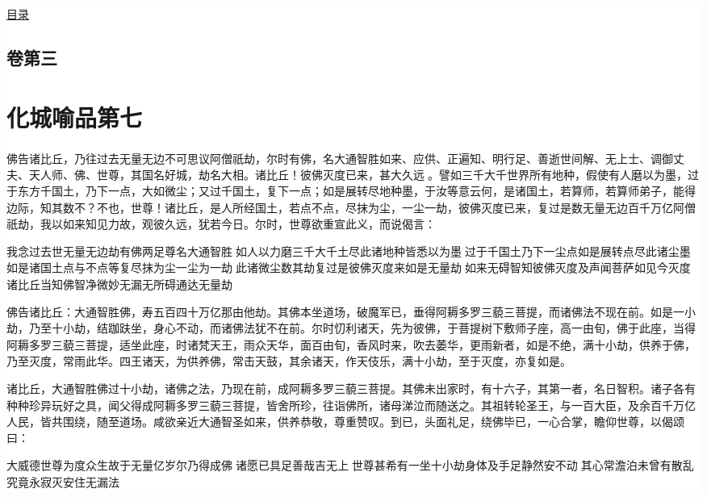 <div class="menu"><a href="/lotus-sutra/#/table-of-contents">目录</a></div>
<hgroup>
  <h2>卷第三</h2>
  <h1>化城喻品第七</h1>
</hgroup>
<p>
  佛告诸比丘，乃往过去无量无边不可思议阿僧祇劫，尔时有佛，名大通智胜如来、应供、正遍知、明行足、善逝世间解、无上士、调御丈夫、天人师、佛、世尊，其国名好城，劫名大相。诸比丘！彼佛灭度已来，甚大久远
  。譬如三千大千世界所有地种，假使有人磨以为墨，过于东方千国土，乃下一点，大如微尘；又过千国土，复下一点；如是展转尽地种墨，于汝等意云何，是诸国土，若算师，若算师弟子，能得边际，知其数不？不也，世尊！诸比丘，是人所经国土，若点不点，尽抹为尘，一尘一劫，彼佛灭度已来，复过是数无量无边百千万亿阿僧祇劫，我以如来知见力故，观彼久远，犹若今日。尔时，世尊欲重宣此义，而说偈言：
</p>
<div class="commentary">
  <span class="commentary__sentence">我念过去世</span
  ><span class="commentary__sentence">无量无边劫</span
  ><span class="commentary__sentence">有佛两足尊</span
  ><span class="commentary__sentence">名大通智胜</span>
  <span class="commentary__sentence">如人以力磨</span
  ><span class="commentary__sentence">三千大千土</span
  ><span class="commentary__sentence">尽此诸地种</span
  ><span class="commentary__sentence">皆悉以为墨</span>
  <span class="commentary__sentence">过于千国土</span
  ><span class="commentary__sentence">乃下一尘点</span
  ><span class="commentary__sentence">如是展转点</span
  ><span class="commentary__sentence">尽此诸尘墨</span>
  <span class="commentary__sentence">如是诸国土</span
  ><span class="commentary__sentence">点与不点等</span
  ><span class="commentary__sentence">复尽抹为尘</span
  ><span class="commentary__sentence">一尘为一劫</span>
  <span class="commentary__sentence">此诸微尘数</span
  ><span class="commentary__sentence">其劫复过是</span
  ><span class="commentary__sentence">彼佛灭度来</span
  ><span class="commentary__sentence">如是无量劫</span>
  <span class="commentary__sentence">如来无碍智</span
  ><span class="commentary__sentence">知彼佛灭度</span
  ><span class="commentary__sentence">及声闻菩萨</span
  ><span class="commentary__sentence">如见今灭度</span>
  <span class="commentary__sentence">诸比丘当知</span
  ><span class="commentary__sentence">佛智净微妙</span
  ><span class="commentary__sentence">无漏无所碍</span
  ><span class="commentary__sentence">通达无量劫</span>
</div>
<p>
  佛告诸比丘：大通智胜佛，寿五百四十万亿那由他劫。其佛本坐道场，破魔军已，垂得阿耨多罗三藐三菩提，而诸佛法不现在前。如是一小劫，乃至十小劫，结跏趺坐，身心不动，而诸佛法犹不在前。尔时忉利诸天，先为彼佛，于菩提树下敷师子座，高一由旬，佛于此座，当得阿耨多罗三藐三菩提，适坐此座，时诸梵天王，雨众天华，面百由旬，香风时来，吹去萎华，更雨新者，如是不绝，满十小劫，供养于佛，乃至灭度，常雨此华。四王诸天，为供养佛，常击天鼓，其余诸天，作天伎乐，满十小劫，至于灭度，亦复如是。
</p>
<p>
  诸比丘，大通智胜佛过十小劫，诸佛之法，乃现在前，成阿耨多罗三藐三菩提。其佛未出家时，有十六子，其第一者，名日智积。诸子各有种种珍异玩好之具，闻父得成阿耨多罗三藐三菩提，皆舍所珍，往诣佛所，诸母涕泣而随送之。其祖转轮圣王，与一百大臣，及余百千万亿人民，皆共围绕，随至道场。咸欲亲近大通智圣如来，供养恭敬，尊重赞叹。到已，头面礼足，绕佛毕已，一心合掌，瞻仰世尊，以偈颂曰：
</p>
<div class="commentary">
  <span class="commentary__sentence">大威德世尊</span
  ><span class="commentary__sentence">为度众生故</span
  ><span class="commentary__sentence">于无量亿岁</span
  ><span class="commentary__sentence">尔乃得成佛</span>
  <span class="commentary__sentence">诸愿已具足</span
  ><span class="commentary__sentence">善哉吉无上</span>
  <span class="commentary__sentence">世尊甚希有</span
  ><span class="commentary__sentence">一坐十小劫</span
  ><span class="commentary__sentence">身体及手足</span
  ><span class="commentary__sentence">静然安不动</span>
  <span class="commentary__sentence">其心常澹泊</span
  ><span class="commentary__sentence">未曾有散乱</span
  ><span class="commentary__sentence">究竟永寂灭</span
  ><span class="commentary__sentence">安住无漏法</span>